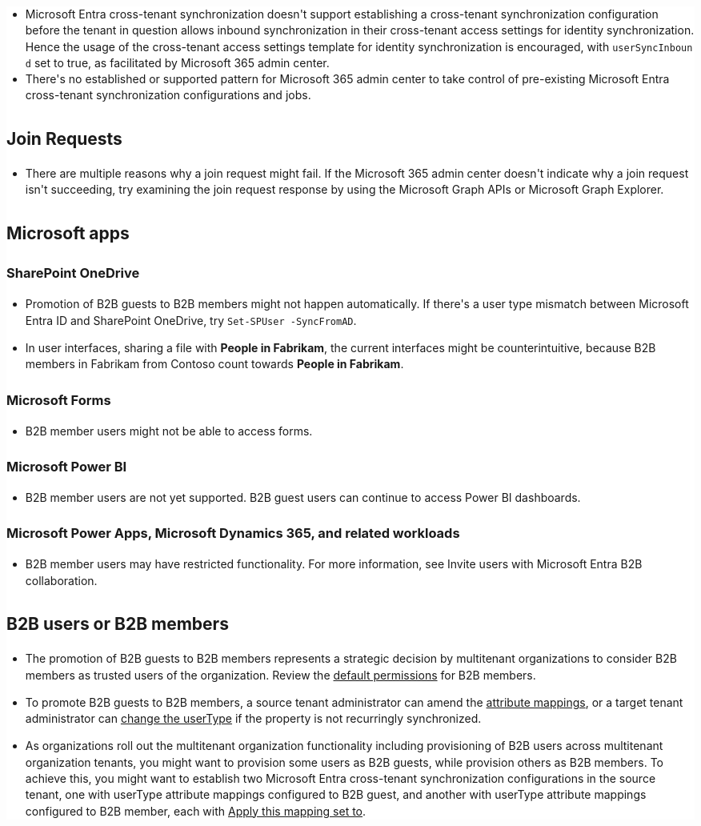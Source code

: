 - Microsoft Entra cross-tenant synchronization doesn't support establishing a cross-tenant synchronization configuration before the tenant in question allows inbound synchronization in their cross-tenant access settings for identity synchronization. Hence the usage of the cross-tenant access settings template for identity synchronization is encouraged, with `userSyncInbound` set to true, as facilitated by Microsoft 365 admin center.
- There's no established or supported pattern for Microsoft 365 admin center to take control of pre-existing Microsoft Entra cross-tenant synchronization configurations and jobs.

## Join Requests

- There are multiple reasons why a join request might fail. If the Microsoft 365 admin center doesn't indicate why a join request isn't succeeding, try examining the join request response by using the Microsoft Graph APIs or Microsoft Graph Explorer.

## Microsoft apps

### SharePoint OneDrive
- Promotion of B2B guests to B2B members might not happen automatically. If there's a user type mismatch between Microsoft Entra ID and SharePoint OneDrive, try `Set-SPUser -SyncFromAD`.

- In user interfaces, sharing a file with **People in Fabrikam**, the current interfaces might be counterintuitive, because B2B members in Fabrikam from Contoso count towards **People in Fabrikam**.

### Microsoft Forms
- B2B member users might not be able to access forms.

### Microsoft Power BI
- B2B member users are not yet supported. B2B guest users can continue to access Power BI dashboards.

### Microsoft Power Apps, Microsoft Dynamics 365, and related workloads
- B2B member users may have restricted functionality. For more information, see Invite users with Microsoft Entra B2B collaboration.

## B2B users or B2B members

- The promotion of B2B guests to B2B members represents a strategic decision by multitenant organizations to consider B2B members as trusted users of the organization. Review the [default permissions](#) for B2B members.

- To promote B2B guests to B2B members, a source tenant administrator can amend the [attribute mappings](#), or a target tenant administrator can [change the userType](#) if the property is not recurringly synchronized.

- As organizations roll out the multitenant organization functionality including provisioning of B2B users across multitenant organization tenants, you might want to provision some users as B2B guests, while provision others as B2B members. To achieve this, you might want to establish two Microsoft Entra cross-tenant synchronization configurations in the source tenant, one with userType attribute mappings configured to B2B guest, and another with userType attribute mappings configured to B2B member, each with [Apply this mapping set to](#).
